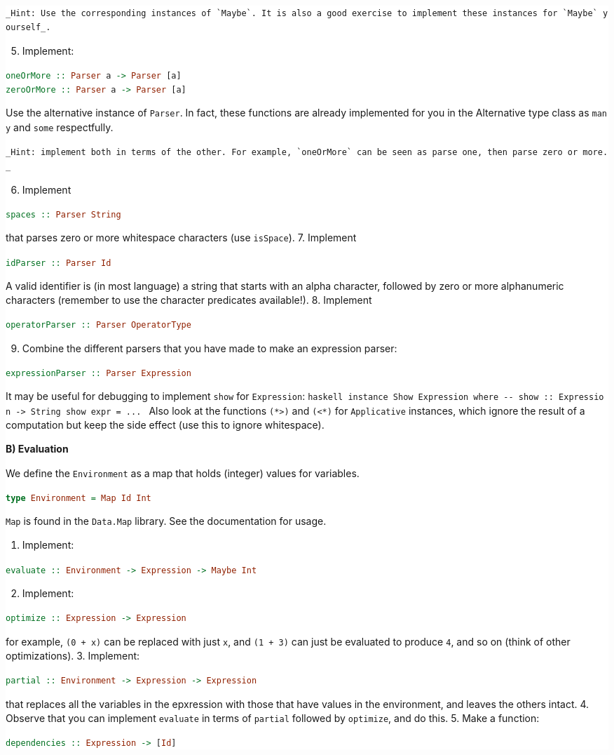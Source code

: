     _Hint: Use the corresponding instances of `Maybe`. It is also a good exercise to implement these instances for `Maybe` yourself_.
5. Implement:
```haskell
oneOrMore :: Parser a -> Parser [a]
zeroOrMore :: Parser a -> Parser [a]
```
Use the alternative instance of `Parser`. In fact, these functions are already implemented for you in the Alternative type class as `many` and `some` respectfully.

    _Hint: implement both in terms of the other. For example, `oneOrMore` can be seen as parse one, then parse zero or more._
6. Implement
```haskell
spaces :: Parser String
```
that parses zero or more whitespace characters (use `isSpace`).
7. Implement
```haskell
idParser :: Parser Id
```
A valid identifier is (in most language) a string that starts with an alpha character, followed by zero or more alphanumeric characters (remember to use the character predicates available!).
8. Implement
```haskell
operatorParser :: Parser OperatorType
```
9. Combine the different parsers that you have made to make an expression parser:
```haskell
expressionParser :: Parser Expression
```
It may be useful for debugging to implement `show` for `Expression`:
    ```haskell
    instance Show Expression where
        -- show :: Expression -> String
        show expr = ...
    ```
Also look at the functions `(*>)` and `(<*)` for `Applicative` instances, which ignore the result of a computation but keep the side effect (use this to ignore whitespace).

**B) Evaluation**

We define the `Environment` as a map that holds (integer) values for variables.
```haskell
type Environment = Map Id Int
```
`Map` is found in the `Data.Map` library. See the documentation for usage.

1. Implement:
```haskell
evaluate :: Environment -> Expression -> Maybe Int
```
2. Implement:
```haskell
optimize :: Expression -> Expression
```
for example, `(0 + x)` can be replaced with just `x`, and `(1 + 3)` can just be evaluated to produce `4`, and so on (think of other optimizations).
3. Implement:
```haskell
partial :: Environment -> Expression -> Expression
```
that replaces all the variables in the epxression with those that have values in the environment, and leaves the others intact.
4. Observe that you can implement `evaluate` in terms of `partial` followed by `optimize`, and do this.
5. Make a function:
```haskell
dependencies :: Expression -> [Id]
```